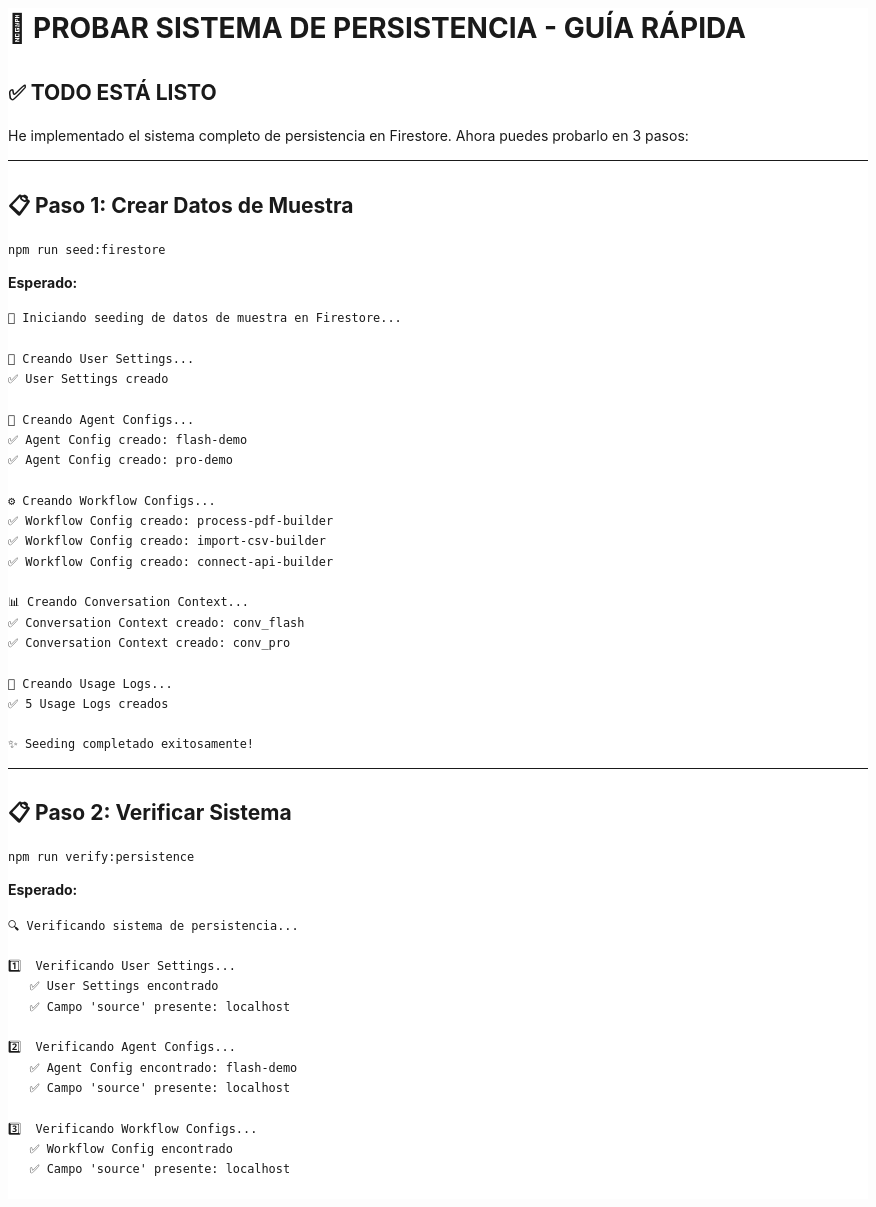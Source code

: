 # 🚀 PROBAR SISTEMA DE PERSISTENCIA - GUÍA RÁPIDA

## ✅ TODO ESTÁ LISTO

He implementado el sistema completo de persistencia en Firestore. Ahora puedes probarlo en 3 pasos:

---

## 📋 Paso 1: Crear Datos de Muestra

```bash
npm run seed:firestore
```

**Esperado:**
```
🌱 Iniciando seeding de datos de muestra en Firestore...

👤 Creando User Settings...
✅ User Settings creado

🤖 Creando Agent Configs...
✅ Agent Config creado: flash-demo
✅ Agent Config creado: pro-demo

⚙️ Creando Workflow Configs...
✅ Workflow Config creado: process-pdf-builder
✅ Workflow Config creado: import-csv-builder
✅ Workflow Config creado: connect-api-builder

📊 Creando Conversation Context...
✅ Conversation Context creado: conv_flash
✅ Conversation Context creado: conv_pro

📝 Creando Usage Logs...
✅ 5 Usage Logs creados

✨ Seeding completado exitosamente!
```

---

## 📋 Paso 2: Verificar Sistema

```bash
npm run verify:persistence
```

**Esperado:**
```
🔍 Verificando sistema de persistencia...

1️⃣  Verificando User Settings...
   ✅ User Settings encontrado
   ✅ Campo 'source' presente: localhost
   
2️⃣  Verificando Agent Configs...
   ✅ Agent Config encontrado: flash-demo
   ✅ Campo 'source' presente: localhost
   
3️⃣  Verificando Workflow Configs...
   ✅ Workflow Config encontrado
   ✅ Campo 'source' presente: localhost
   
```